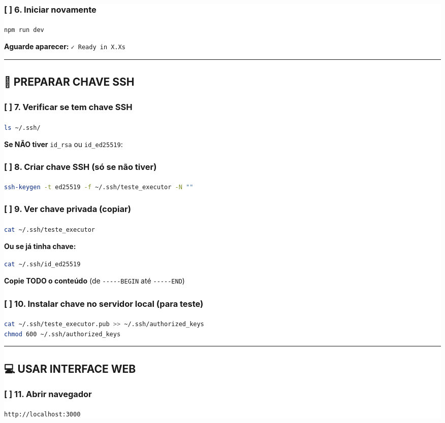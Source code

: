 ### [ ] 6. Iniciar novamente

```bash
npm run dev
```

**Aguarde aparecer:** `✓ Ready in X.Xs`

---

## 🔑 PREPARAR CHAVE SSH

### [ ] 7. Verificar se tem chave SSH

```bash
ls ~/.ssh/
```

**Se NÃO tiver** `id_rsa` ou `id_ed25519`:

### [ ] 8. Criar chave SSH (só se não tiver)

```bash
ssh-keygen -t ed25519 -f ~/.ssh/teste_executor -N ""
```

### [ ] 9. Ver chave privada (copiar)

```bash
cat ~/.ssh/teste_executor
```

**Ou se já tinha chave:**

```bash
cat ~/.ssh/id_ed25519
```

**Copie TODO o conteúdo** (de `-----BEGIN` até `-----END`)

### [ ] 10. Instalar chave no servidor local (para teste)

```bash
cat ~/.ssh/teste_executor.pub >> ~/.ssh/authorized_keys
chmod 600 ~/.ssh/authorized_keys
```

---

## 💻 USAR INTERFACE WEB

### [ ] 11. Abrir navegador

```
http://localhost:3000
```

